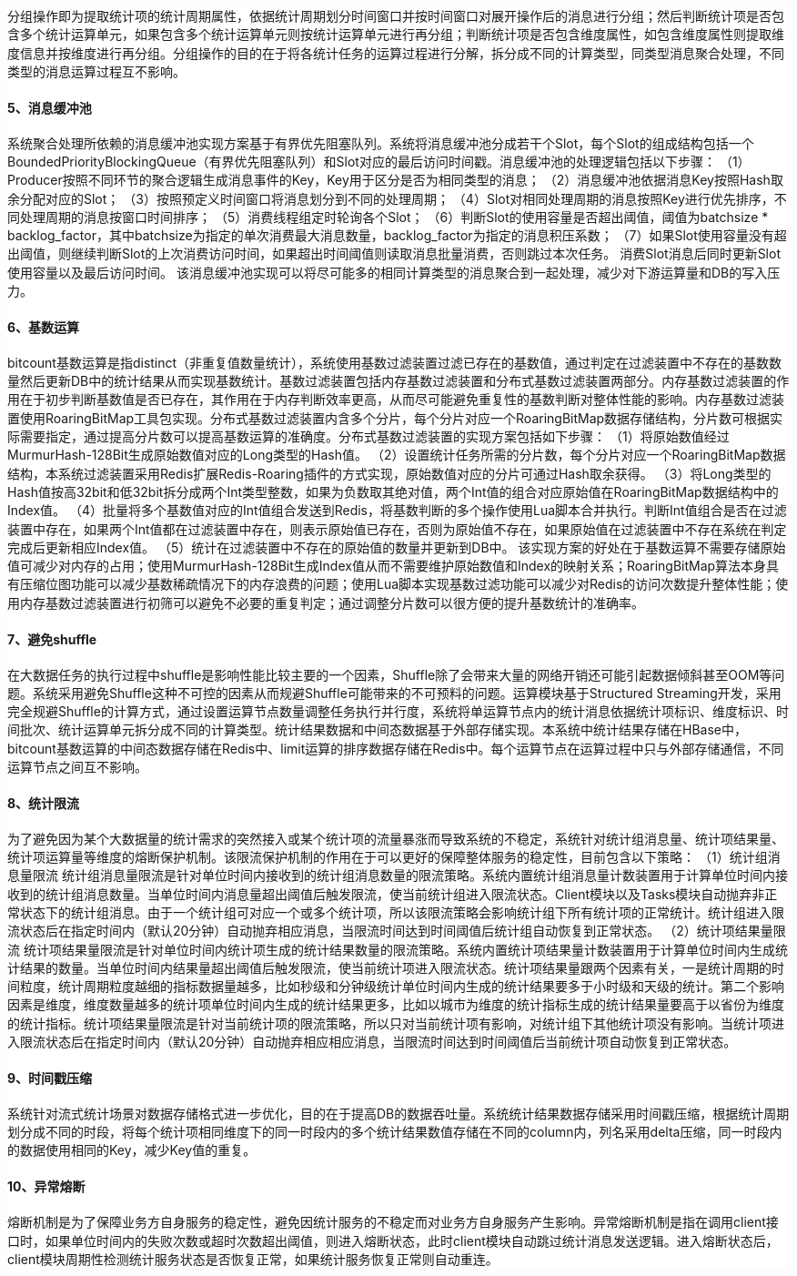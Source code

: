 分组操作即为提取统计项的统计周期属性，依据统计周期划分时间窗口并按时间窗口对展开操作后的消息进行分组；然后判断统计项是否包含多个统计运算单元，如果包含多个统计运算单元则按统计运算单元进行再分组；判断统计项是否包含维度属性，如包含维度属性则提取维度信息并按维度进行再分组。分组操作的目的在于将各统计任务的运算过程进行分解，拆分成不同的计算类型，同类型消息聚合处理，不同类型的消息运算过程互不影响。

#### 5、消息缓冲池
系统聚合处理所依赖的消息缓冲池实现方案基于有界优先阻塞队列。系统将消息缓冲池分成若干个Slot，每个Slot的组成结构包括一个BoundedPriorityBlockingQueue（有界优先阻塞队列）和Slot对应的最后访问时间戳。消息缓冲池的处理逻辑包括以下步骤：
（1）Producer按照不同环节的聚合逻辑生成消息事件的Key，Key用于区分是否为相同类型的消息；
（2）消息缓冲池依据消息Key按照Hash取余分配对应的Slot；
（3）按照预定义时间窗口将消息划分到不同的处理周期；
（4）Slot对相同处理周期的消息按照Key进行优先排序，不同处理周期的消息按窗口时间排序；
（5）消费线程组定时轮询各个Slot；
（6）判断Slot的使用容量是否超出阈值，阈值为batchsize * backlog_factor，其中batchsize为指定的单次消费最大消息数量，backlog_factor为指定的消息积压系数；
（7）如果Slot使用容量没有超出阈值，则继续判断Slot的上次消费访问时间，如果超出时间阈值则读取消息批量消费，否则跳过本次任务。 消费Slot消息后同时更新Slot使用容量以及最后访问时间。
该消息缓冲池实现可以将尽可能多的相同计算类型的消息聚合到一起处理，减少对下游运算量和DB的写入压力。

#### 6、基数运算
bitcount基数运算是指distinct（非重复值数量统计），系统使用基数过滤装置过滤已存在的基数值，通过判定在过滤装置中不存在的基数数量然后更新DB中的统计结果从而实现基数统计。基数过滤装置包括内存基数过滤装置和分布式基数过滤装置两部分。内存基数过滤装置的作用在于初步判断基数值是否已存在，其作用在于内存判断效率更高，从而尽可能避免重复性的基数判断对整体性能的影响。内存基数过滤装置使用RoaringBitMap工具包实现。分布式基数过滤装置内含多个分片，每个分片对应一个RoaringBitMap数据存储结构，分片数可根据实际需要指定，通过提高分片数可以提高基数运算的准确度。分布式基数过滤装置的实现方案包括如下步骤：
（1）将原始数值经过MurmurHash-128Bit生成原始数值对应的Long类型的Hash值。
（2）设置统计任务所需的分片数，每个分片对应一个RoaringBitMap数据结构，本系统过滤装置采用Redis扩展Redis-Roaring插件的方式实现，原始数值对应的分片可通过Hash取余获得。
（3）将Long类型的Hash值按高32bit和低32bit拆分成两个Int类型整数，如果为负数取其绝对值，两个Int值的组合对应原始值在RoaringBitMap数据结构中的Index值。
（4）批量将多个基数值对应的Int值组合发送到Redis，将基数判断的多个操作使用Lua脚本合并执行。判断Int值组合是否在过滤装置中存在，如果两个Int值都在过滤装置中存在，则表示原始值已存在，否则为原始值不存在，如果原始值在过滤装置中不存在系统在判定完成后更新相应Index值。
（5）统计在过滤装置中不存在的原始值的数量并更新到DB中。
该实现方案的好处在于基数运算不需要存储原始值可减少对内存的占用；使用MurmurHash-128Bit生成Index值从而不需要维护原始数值和Index的映射关系；RoaringBitMap算法本身具有压缩位图功能可以减少基数稀疏情况下的内存浪费的问题；使用Lua脚本实现基数过滤功能可以减少对Redis的访问次数提升整体性能；使用内存基数过滤装置进行初筛可以避免不必要的重复判定；通过调整分片数可以很方便的提升基数统计的准确率。
#### 7、避免shuffle
在大数据任务的执行过程中shuffle是影响性能比较主要的一个因素，Shuffle除了会带来大量的网络开销还可能引起数据倾斜甚至OOM等问题。系统采用避免Shuffle这种不可控的因素从而规避Shuffle可能带来的不可预料的问题。运算模块基于Structured Streaming开发，采用完全规避Shuffle的计算方式，通过设置运算节点数量调整任务执行并行度，系统将单运算节点内的统计消息依据统计项标识、维度标识、时间批次、统计运算单元拆分成不同的计算类型。统计结果数据和中间态数据基于外部存储实现。本系统中统计结果存储在HBase中，bitcount基数运算的中间态数据存储在Redis中、limit运算的排序数据存储在Redis中。每个运算节点在运算过程中只与外部存储通信，不同运算节点之间互不影响。

#### 8、统计限流
为了避免因为某个大数据量的统计需求的突然接入或某个统计项的流量暴涨而导致系统的不稳定，系统针对统计组消息量、统计项结果量、统计项运算量等维度的熔断保护机制。该限流保护机制的作用在于可以更好的保障整体服务的稳定性，目前包含以下策略：
（1）统计组消息量限流
统计组消息量限流是针对单位时间内接收到的统计组消息数量的限流策略。系统内置统计组消息量计数装置用于计算单位时间内接收到的统计组消息数量。当单位时间内消息量超出阈值后触发限流，使当前统计组进入限流状态。Client模块以及Tasks模块自动抛弃非正常状态下的统计组消息。由于一个统计组可对应一个或多个统计项，所以该限流策略会影响统计组下所有统计项的正常统计。统计组进入限流状态后在指定时间内（默认20分钟）自动抛弃相应消息，当限流时间达到时间阈值后统计组自动恢复到正常状态。
（2）统计项结果量限流
统计项结果量限流是针对单位时间内统计项生成的统计结果数量的限流策略。系统内置统计项结果量计数装置用于计算单位时间内生成统计结果的数量。当单位时间内结果量超出阈值后触发限流，使当前统计项进入限流状态。统计项结果量跟两个因素有关，一是统计周期的时间粒度，统计周期粒度越细的指标数据量越多，比如秒级和分钟级统计单位时间内生成的统计结果要多于小时级和天级的统计。第二个影响因素是维度，维度数量越多的统计项单位时间内生成的统计结果更多，比如以城市为维度的统计指标生成的统计结果量要高于以省份为维度的统计指标。统计项结果量限流是针对当前统计项的限流策略，所以只对当前统计项有影响，对统计组下其他统计项没有影响。当统计项进入限流状态后在指定时间内（默认20分钟）自动抛弃相应相应消息，当限流时间达到时间阈值后当前统计项自动恢复到正常状态。
#### 9、时间戳压缩
系统针对流式统计场景对数据存储格式进一步优化，目的在于提高DB的数据吞吐量。系统统计结果数据存储采用时间戳压缩，根据统计周期划分成不同的时段，将每个统计项相同维度下的同一时段内的多个统计结果数值存储在不同的column内，列名采用delta压缩，同一时段内的数据使用相同的Key，减少Key值的重复。
#### 10、异常熔断
熔断机制是为了保障业务方自身服务的稳定性，避免因统计服务的不稳定而对业务方自身服务产生影响。异常熔断机制是指在调用client接口时，如果单位时间内的失败次数或超时次数超出阈值，则进入熔断状态，此时client模块自动跳过统计消息发送逻辑。进入熔断状态后，client模块周期性检测统计服务状态是否恢复正常，如果统计服务恢复正常则自动重连。
